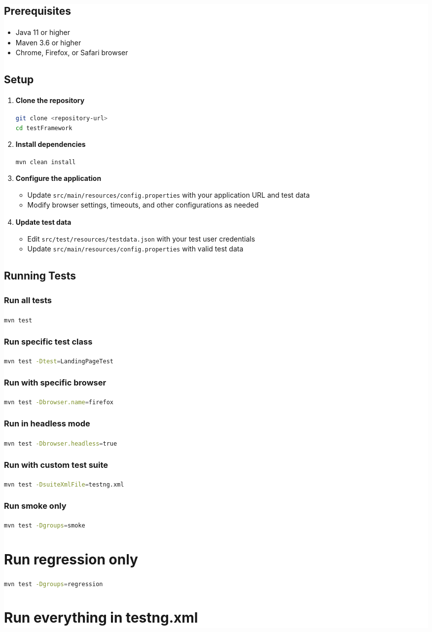 ## Prerequisites

- Java 11 or higher
- Maven 3.6 or higher
- Chrome, Firefox, or Safari browser

## Setup

1. **Clone the repository**
   ```bash
   git clone <repository-url>
   cd testFramework
   ```

2. **Install dependencies**
   ```bash
   mvn clean install
   ```

3. **Configure the application**
   - Update `src/main/resources/config.properties` with your application URL and test data
   - Modify browser settings, timeouts, and other configurations as needed

4. **Update test data**
   - Edit `src/test/resources/testdata.json` with your test user credentials
   - Update `src/main/resources/config.properties` with valid test data

## Running Tests

### Run all tests
```bash
mvn test
```

### Run specific test class
```bash
mvn test -Dtest=LandingPageTest
```

### Run with specific browser
```bash
mvn test -Dbrowser.name=firefox
```

### Run in headless mode
```bash
mvn test -Dbrowser.headless=true
```

### Run with custom test suite
```bash
mvn test -DsuiteXmlFile=testng.xml
```
### Run smoke only
```bash
mvn test -Dgroups=smoke
```
# Run regression only
```bash
mvn test -Dgroups=regression
```
# Run everything in testng.xml
